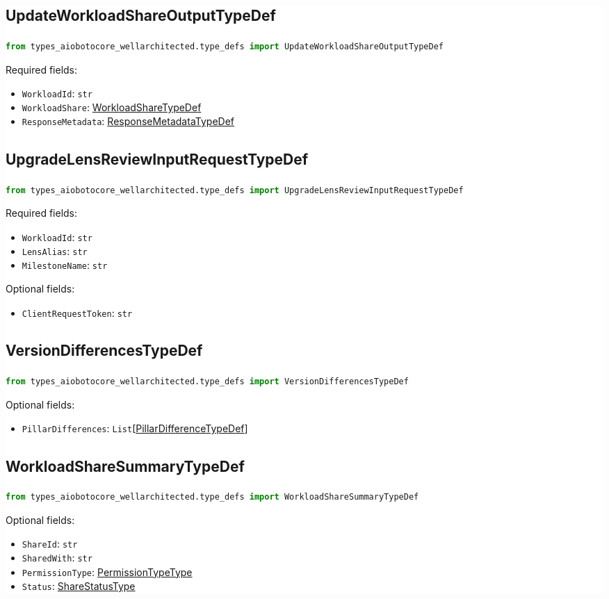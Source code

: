 <a id="updateworkloadshareoutputtypedef"></a>

## UpdateWorkloadShareOutputTypeDef

```python
from types_aiobotocore_wellarchitected.type_defs import UpdateWorkloadShareOutputTypeDef
```

Required fields:

- `WorkloadId`: `str`
- `WorkloadShare`: [WorkloadShareTypeDef](./type_defs.md#workloadsharetypedef)
- `ResponseMetadata`:
  [ResponseMetadataTypeDef](./type_defs.md#responsemetadatatypedef)

<a id="upgradelensreviewinputrequesttypedef"></a>

## UpgradeLensReviewInputRequestTypeDef

```python
from types_aiobotocore_wellarchitected.type_defs import UpgradeLensReviewInputRequestTypeDef
```

Required fields:

- `WorkloadId`: `str`
- `LensAlias`: `str`
- `MilestoneName`: `str`

Optional fields:

- `ClientRequestToken`: `str`

<a id="versiondifferencestypedef"></a>

## VersionDifferencesTypeDef

```python
from types_aiobotocore_wellarchitected.type_defs import VersionDifferencesTypeDef
```

Optional fields:

- `PillarDifferences`:
  `List`\[[PillarDifferenceTypeDef](./type_defs.md#pillardifferencetypedef)\]

<a id="workloadsharesummarytypedef"></a>

## WorkloadShareSummaryTypeDef

```python
from types_aiobotocore_wellarchitected.type_defs import WorkloadShareSummaryTypeDef
```

Optional fields:

- `ShareId`: `str`
- `SharedWith`: `str`
- `PermissionType`: [PermissionTypeType](./literals.md#permissiontypetype)
- `Status`: [ShareStatusType](./literals.md#sharestatustype)
